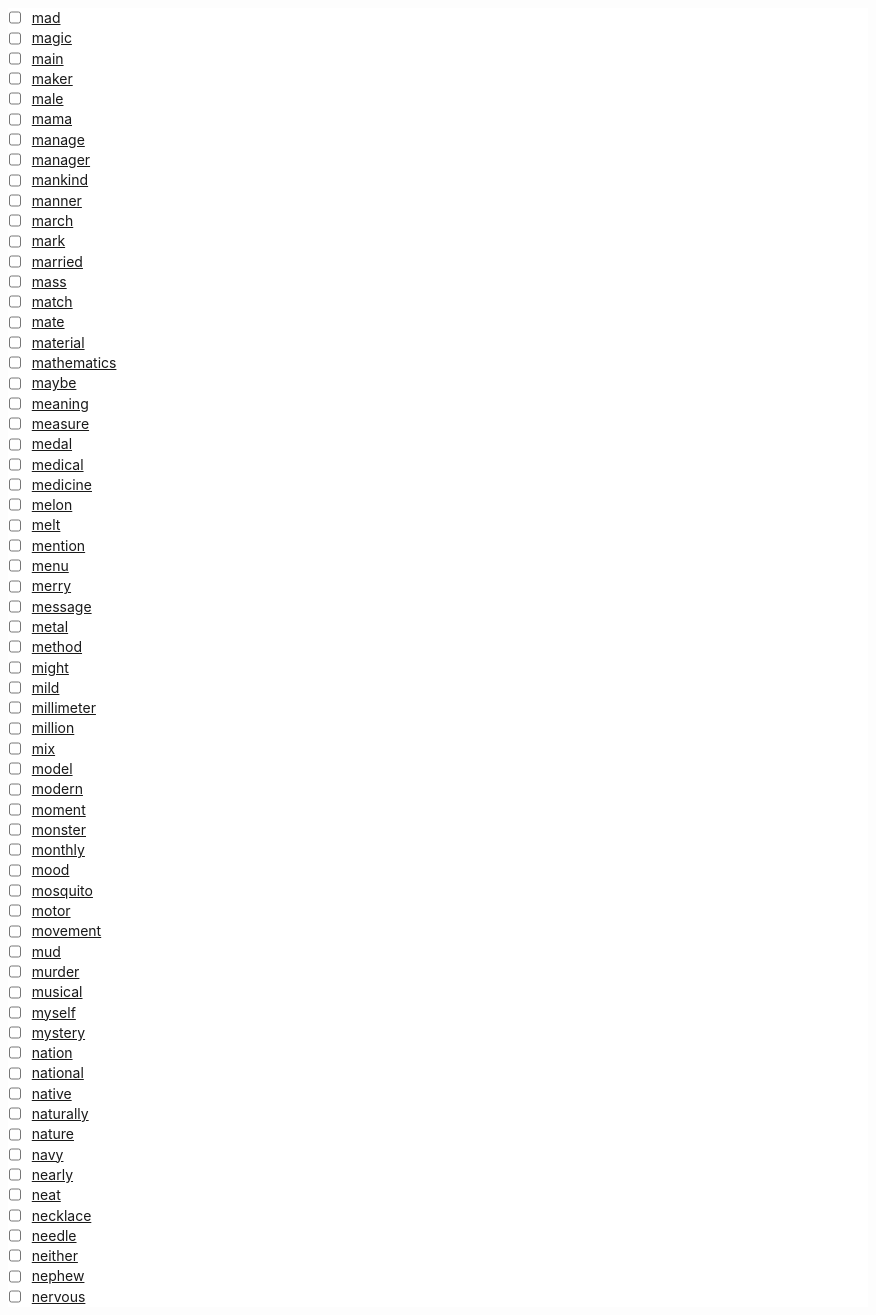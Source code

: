 - [ ] [mad](https://eow.alc.co.jp/search?q=mad)
- [ ] [magic](https://eow.alc.co.jp/search?q=magic)
- [ ] [main](https://eow.alc.co.jp/search?q=main)
- [ ] [maker](https://eow.alc.co.jp/search?q=maker)
- [ ] [male](https://eow.alc.co.jp/search?q=male)
- [ ] [mama](https://eow.alc.co.jp/search?q=mama)
- [ ] [manage](https://eow.alc.co.jp/search?q=manage)
- [ ] [manager](https://eow.alc.co.jp/search?q=manager)
- [ ] [mankind](https://eow.alc.co.jp/search?q=mankind)
- [ ] [manner](https://eow.alc.co.jp/search?q=manner)
- [ ] [march](https://eow.alc.co.jp/search?q=march)
- [ ] [mark](https://eow.alc.co.jp/search?q=mark)
- [ ] [married](https://eow.alc.co.jp/search?q=married)
- [ ] [mass](https://eow.alc.co.jp/search?q=mass)
- [ ] [match](https://eow.alc.co.jp/search?q=match)
- [ ] [mate](https://eow.alc.co.jp/search?q=mate)
- [ ] [material](https://eow.alc.co.jp/search?q=material)
- [ ] [mathematics](https://eow.alc.co.jp/search?q=mathematics)
- [ ] [maybe](https://eow.alc.co.jp/search?q=maybe)
- [ ] [meaning](https://eow.alc.co.jp/search?q=meaning)
- [ ] [measure](https://eow.alc.co.jp/search?q=measure)
- [ ] [medal](https://eow.alc.co.jp/search?q=medal)
- [ ] [medical](https://eow.alc.co.jp/search?q=medical)
- [ ] [medicine](https://eow.alc.co.jp/search?q=medicine)
- [ ] [melon](https://eow.alc.co.jp/search?q=melon)
- [ ] [melt](https://eow.alc.co.jp/search?q=melt)
- [ ] [mention](https://eow.alc.co.jp/search?q=mention)
- [ ] [menu](https://eow.alc.co.jp/search?q=menu)
- [ ] [merry](https://eow.alc.co.jp/search?q=merry)
- [ ] [message](https://eow.alc.co.jp/search?q=message)
- [ ] [metal](https://eow.alc.co.jp/search?q=metal)
- [ ] [method](https://eow.alc.co.jp/search?q=method)
- [ ] [might](https://eow.alc.co.jp/search?q=might)
- [ ] [mild](https://eow.alc.co.jp/search?q=mild)
- [ ] [millimeter](https://eow.alc.co.jp/search?q=millimeter)
- [ ] [million](https://eow.alc.co.jp/search?q=million)
- [ ] [mix](https://eow.alc.co.jp/search?q=mix)
- [ ] [model](https://eow.alc.co.jp/search?q=model)
- [ ] [modern](https://eow.alc.co.jp/search?q=modern)
- [ ] [moment](https://eow.alc.co.jp/search?q=moment)
- [ ] [monster](https://eow.alc.co.jp/search?q=monster)
- [ ] [monthly](https://eow.alc.co.jp/search?q=monthly)
- [ ] [mood](https://eow.alc.co.jp/search?q=mood)
- [ ] [mosquito](https://eow.alc.co.jp/search?q=mosquito)
- [ ] [motor](https://eow.alc.co.jp/search?q=motor)
- [ ] [movement](https://eow.alc.co.jp/search?q=movement)
- [ ] [mud](https://eow.alc.co.jp/search?q=mud)
- [ ] [murder](https://eow.alc.co.jp/search?q=murder)
- [ ] [musical](https://eow.alc.co.jp/search?q=musical)
- [ ] [myself](https://eow.alc.co.jp/search?q=myself)
- [ ] [mystery](https://eow.alc.co.jp/search?q=mystery)
- [ ] [nation](https://eow.alc.co.jp/search?q=nation)
- [ ] [national](https://eow.alc.co.jp/search?q=national)
- [ ] [native](https://eow.alc.co.jp/search?q=native)
- [ ] [naturally](https://eow.alc.co.jp/search?q=naturally)
- [ ] [nature](https://eow.alc.co.jp/search?q=nature)
- [ ] [navy](https://eow.alc.co.jp/search?q=navy)
- [ ] [nearly](https://eow.alc.co.jp/search?q=nearly)
- [ ] [neat](https://eow.alc.co.jp/search?q=neat)
- [ ] [necklace](https://eow.alc.co.jp/search?q=necklace)
- [ ] [needle](https://eow.alc.co.jp/search?q=needle)
- [ ] [neither](https://eow.alc.co.jp/search?q=neither)
- [ ] [nephew](https://eow.alc.co.jp/search?q=nephew)
- [ ] [nervous](https://eow.alc.co.jp/search?q=nervous)